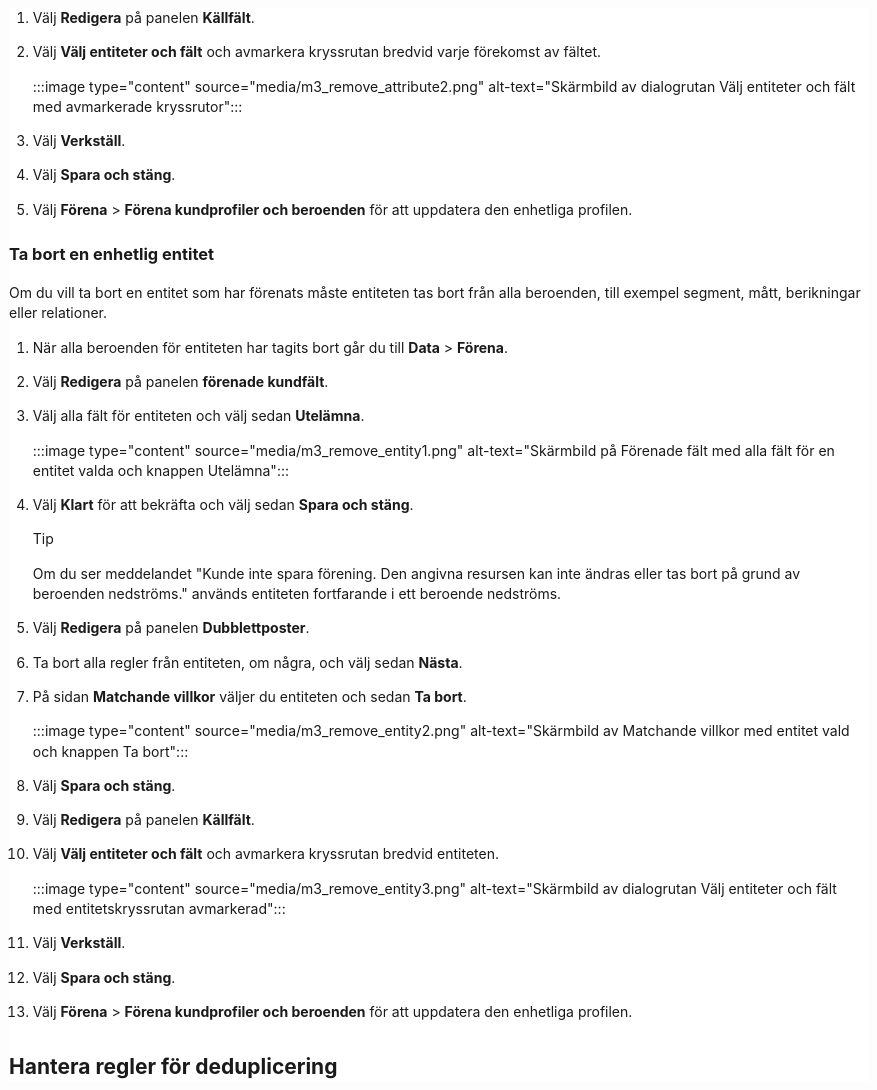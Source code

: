 1. Välj **Redigera** på panelen **Källfält**.

1. Välj **Välj entiteter och fält** och avmarkera kryssrutan bredvid varje förekomst av fältet.

   :::image type="content" source="media/m3_remove_attribute2.png" alt-text="Skärmbild av dialogrutan Välj entiteter och fält med avmarkerade kryssrutor":::

1. Välj **Verkställ**.

1. Välj **Spara och stäng**.

1. Välj **Förena** > **Förena kundprofiler och beroenden** för att uppdatera den enhetliga profilen.

### <a name="remove-a-unified-entity"></a>Ta bort en enhetlig entitet

Om du vill ta bort en entitet som har förenats måste entiteten tas bort från alla beroenden, till exempel segment, mått, berikningar eller relationer.

1. När alla beroenden för entiteten har tagits bort går du till **Data** > **Förena**.

1. Välj **Redigera** på panelen **förenade kundfält**.

1. Välj alla fält för entiteten och välj sedan **Utelämna**.

   :::image type="content" source="media/m3_remove_entity1.png" alt-text="Skärmbild på Förenade fält med alla fält för en entitet valda och knappen Utelämna":::

1. Välj **Klart** för att bekräfta och välj sedan **Spara och stäng**.

   > [!TIP]
   > Om du ser meddelandet "Kunde inte spara förening. Den angivna resursen kan inte ändras eller tas bort på grund av beroenden nedströms." används entiteten fortfarande i ett beroende nedströms.

1. Välj **Redigera** på panelen **Dubblettposter**.

1. Ta bort alla regler från entiteten, om några, och välj sedan **Nästa**.

1. På sidan **Matchande villkor** väljer du entiteten och sedan **Ta bort**.

   :::image type="content" source="media/m3_remove_entity2.png" alt-text="Skärmbild av Matchande villkor med entitet vald och knappen Ta bort":::

1. Välj **Spara och stäng**.

1. Välj **Redigera** på panelen **Källfält**.

1. Välj **Välj entiteter och fält** och avmarkera kryssrutan bredvid entiteten.

   :::image type="content" source="media/m3_remove_entity3.png" alt-text="Skärmbild av dialogrutan Välj entiteter och fält med entitetskryssrutan avmarkerad":::

1. Välj **Verkställ**.

1. Välj **Spara och stäng**.

1. Välj **Förena** > **Förena kundprofiler och beroenden** för att uppdatera den enhetliga profilen.

## <a name="manage-deduplication-rules"></a>Hantera regler för deduplicering
